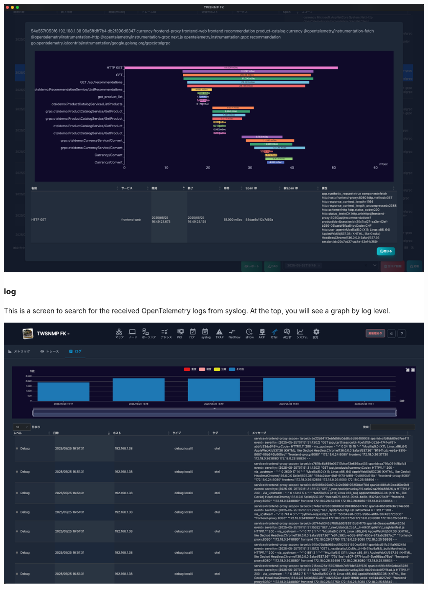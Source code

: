 ![](./images/ja/2025-05-25_16-51-25.png)


### log

This is a screen to search for the received OpenTelemetry logs from syslog.
At the top, you will see a graph by log level.

![](./images/ja/2025-05-25_16-51-45.png)
